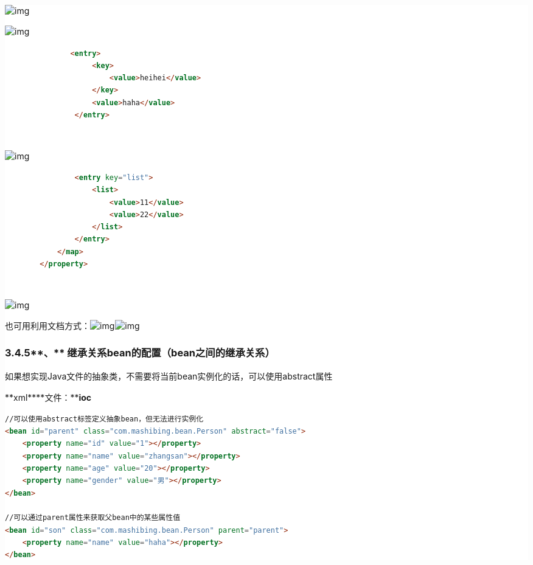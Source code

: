 ![img](https://img-blog.csdnimg.cn/20200709141117900.png)![点击并拖拽以移动](data:image/gif;base64,R0lGODlhAQABAPABAP///wAAACH5BAEKAAAALAAAAAABAAEAAAICRAEAOw==)

![img](https://img-blog.csdnimg.cn/20200709141121902.png)![点击并拖拽以移动](data:image/gif;base64,R0lGODlhAQABAPABAP///wAAACH5BAEKAAAALAAAAAABAAEAAAICRAEAOw==)

```html
               <entry>              
                    <key>
                        <value>heihei</value>
                    </key>
                    <value>haha</value>
                </entry>

```

![点击并拖拽以移动](data:image/gif;base64,R0lGODlhAQABAPABAP///wAAACH5BAEKAAAALAAAAAABAAEAAAICRAEAOw==)

![img](https://img-blog.csdnimg.cn/20200709141238177.png)![点击并拖拽以移动](data:image/gif;base64,R0lGODlhAQABAPABAP///wAAACH5BAEKAAAALAAAAAABAAEAAAICRAEAOw==)

```html
                <entry key="list">                
                    <list>
                        <value>11</value>
                        <value>22</value>
                    </list>
                </entry>
            </map>
        </property>

```

![点击并拖拽以移动](data:image/gif;base64,R0lGODlhAQABAPABAP///wAAACH5BAEKAAAALAAAAAABAAEAAAICRAEAOw==)

![img](https://img-blog.csdnimg.cn/20200709141217582.png)![点击并拖拽以移动](data:image/gif;base64,R0lGODlhAQABAPABAP///wAAACH5BAEKAAAALAAAAAABAAEAAAICRAEAOw==)

也可用利用文档方式：![img](https://img-blog.csdnimg.cn/20200709141312369.png)![点击并拖拽以移动](data:image/gif;base64,R0lGODlhAQABAPABAP///wAAACH5BAEKAAAALAAAAAABAAEAAAICRAEAOw==)![img](https://img-blog.csdnimg.cn/20200709141316150.png)![点击并拖拽以移动](data:image/gif;base64,R0lGODlhAQABAPABAP///wAAACH5BAEKAAAALAAAAAABAAEAAAICRAEAOw==)

### **3.4.5****、** 继承关系bean的配置（bean之间的继承关系）

如果想实现Java文件的抽象类，不需要将当前bean实例化的话，可以使用abstract属性

**xml****文件：****ioc**

```html
//可以使用abstract标签定义抽象bean，但无法进行实例化
<bean id="parent" class="com.mashibing.bean.Person" abstract="false">
    <property name="id" value="1"></property>
    <property name="name" value="zhangsan"></property>
    <property name="age" value="20"></property>
    <property name="gender" value="男"></property>
</bean>

//可以通过parent属性来获取父bean中的某些属性值
<bean id="son" class="com.mashibing.bean.Person" parent="parent">
    <property name="name" value="haha"></property>
</bean>

```
